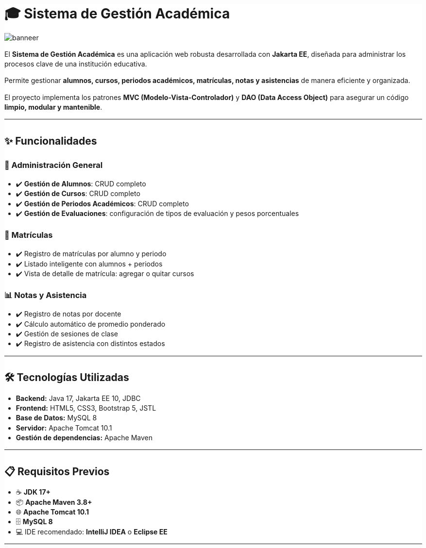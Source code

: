 # 🎓 Sistema de Gestión Académica

<img width="2000" height="600" alt="banneer" src="https://github.com/user-attachments/assets/aa575e9a-e44c-44d7-8e7c-868a428e2990" />


El **Sistema de Gestión Académica** es una aplicación web robusta desarrollada con **Jakarta EE**, diseñada para administrar los procesos clave de una institución educativa.  

Permite gestionar **alumnos, cursos, periodos académicos, matrículas, notas y asistencias** de manera eficiente y organizada.  

El proyecto implementa los patrones **MVC (Modelo-Vista-Controlador)** y **DAO (Data Access Object)** para asegurar un código **limpio, modular y mantenible**.

---

## ✨ Funcionalidades

### 🔧 Administración General
- ✔️ **Gestión de Alumnos**: CRUD completo  
- ✔️ **Gestión de Cursos**: CRUD completo  
- ✔️ **Gestión de Periodos Académicos**: CRUD completo  
- ✔️ **Gestión de Evaluaciones**: configuración de tipos de evaluación y pesos porcentuales  

### 📝 Matrículas
- ✔️ Registro de matrículas por alumno y periodo  
- ✔️ Listado inteligente con alumnos + periodos  
- ✔️ Vista de detalle de matrícula: agregar o quitar cursos  

### 📊 Notas y Asistencia
- ✔️ Registro de notas por docente  
- ✔️ Cálculo automático de promedio ponderado  
- ✔️ Gestión de sesiones de clase  
- ✔️ Registro de asistencia con distintos estados  

---

## 🛠️ Tecnologías Utilizadas

- **Backend:** Java 17, Jakarta EE 10, JDBC  
- **Frontend:** HTML5, CSS3, Bootstrap 5, JSTL  
- **Base de Datos:** MySQL 8  
- **Servidor:** Apache Tomcat 10.1  
- **Gestión de dependencias:** Apache Maven  

---

## 📋 Requisitos Previos

- ☕ **JDK 17+**  
- 📦 **Apache Maven 3.8+**  
- 🌐 **Apache Tomcat 10.1**  
- 🗄️ **MySQL 8**  
- 💻 IDE recomendado: **IntelliJ IDEA** o **Eclipse EE**  

---